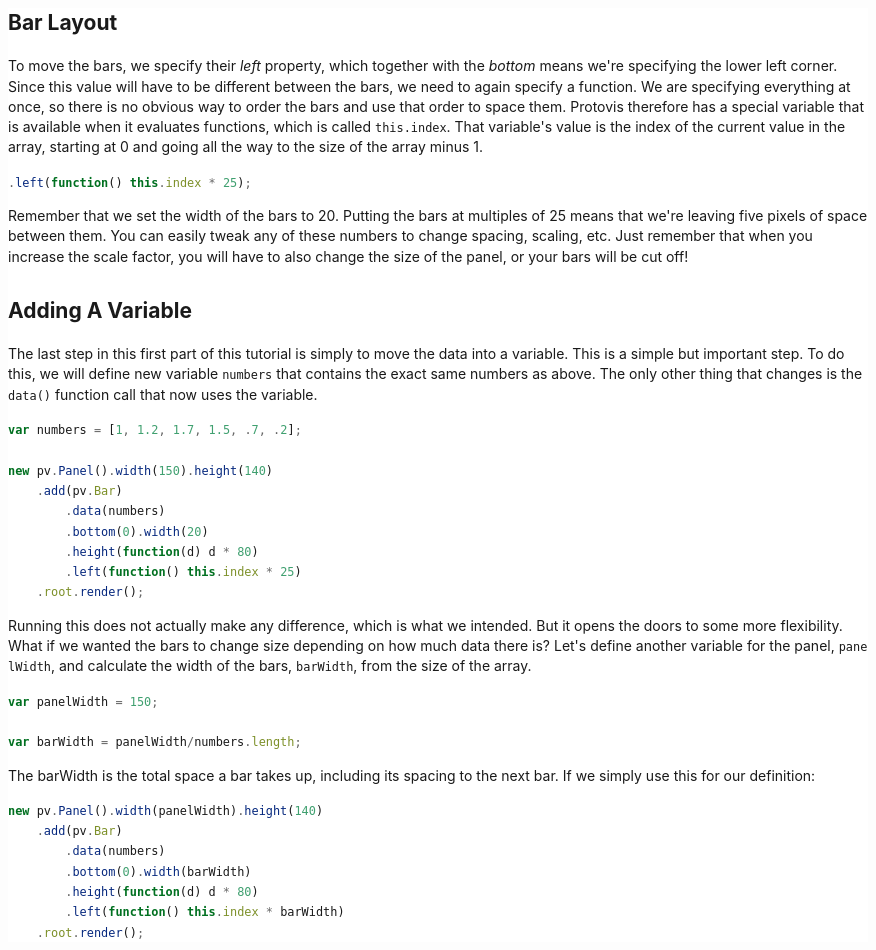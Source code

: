 ## Bar Layout

To move the bars, we specify their <em>left</em> property, which together with the <em>bottom</em> means we're specifying the lower left corner. Since this value will have to be different between the bars, we need to again specify a function. We are specifying everything at once, so there is no obvious way to order the bars and use that order to space them. Protovis therefore has a special variable that is available when it evaluates functions, which is called <code>this.index</code>. That variable's value is the index of the current value in the array, starting at 0 and going all the way to the size of the array minus 1.

```js
.left(function() this.index * 25);
```

Remember that we set the width of the bars to 20. Putting the bars at multiples of 25 means that we're leaving five pixels of space between them. You can easily tweak any of these numbers to change spacing, scaling, etc. Just remember that when you increase the scale factor, you will have to also change the size of the panel, or your bars will be cut off!

## Adding A Variable

The last step in this first part of this tutorial is simply to move the data into a variable. This is a simple but important step. To do this, we will define new variable <code>numbers</code> that contains the exact same numbers as above. The only other thing that changes is the <code>data()</code> function call that now uses the variable.

```js
var numbers = [1, 1.2, 1.7, 1.5, .7, .2];

new pv.Panel().width(150).height(140)
    .add(pv.Bar)
        .data(numbers)
        .bottom(0).width(20)
        .height(function(d) d * 80)
        .left(function() this.index * 25)
    .root.render();
```

Running this does not actually make any difference, which is what we intended. But it opens the doors to some more flexibility. What if we wanted the bars to change size depending on how much data there is? Let's define another variable for the panel, <code>panelWidth</code>, and calculate the width of the bars, <code>barWidth</code>, from the size of the array.

```js
var panelWidth = 150;

var barWidth = panelWidth/numbers.length;
```

The barWidth is the total space a bar takes up, including its spacing to the next bar. If we simply use this for our definition:

```js
new pv.Panel().width(panelWidth).height(140)
    .add(pv.Bar)
        .data(numbers)
        .bottom(0).width(barWidth)
        .height(function(d) d * 80)
        .left(function() this.index * barWidth)
    .root.render();
```
